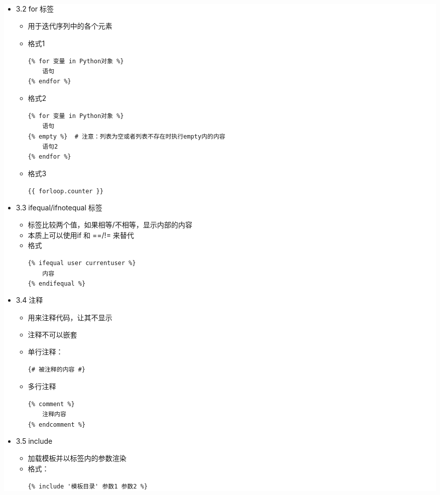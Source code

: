   - 3.2 for 标签
      - 用于迭代序列中的各个元素

      - 格式1
          ```shell
          {% for 变量 in Python对象 %}
              语句
          {% endfor %}
          ```
      - 格式2
          ```shell
          {% for 变量 in Python对象 %}
              语句
          {% empty %}  # 注意：列表为空或者列表不存在时执行empty内的内容
              语句2
          {% endfor %}
          ```
      - 格式3
          ```shell
          {{ forloop.counter }}
          ```

  - 3.3 ifequal/ifnotequal 标签
      - 标签比较两个值，如果相等/不相等，显示内部的内容
      - 本质上可以使用if 和 ==/!= 来替代
      - 格式
          ```shell
          {% ifequal user currentuser %}
              内容
          {% endifequal %}
          ```

  - 3.4 注释
      - 用来注释代码，让其不显示
      - 注释不可以嵌套

      - 单行注释：
          ```shell
          {# 被注释的内容 #}
          ```
      - 多行注释
          ```shell
          {% comment %}
              注释内容
          {% endcomment %}
          ```

  - 3.5 include 
      - 加载模板并以标签内的参数渲染
      - 格式：
          ```shell
          {% include '模板目录' 参数1 参数2 %}
          ```

